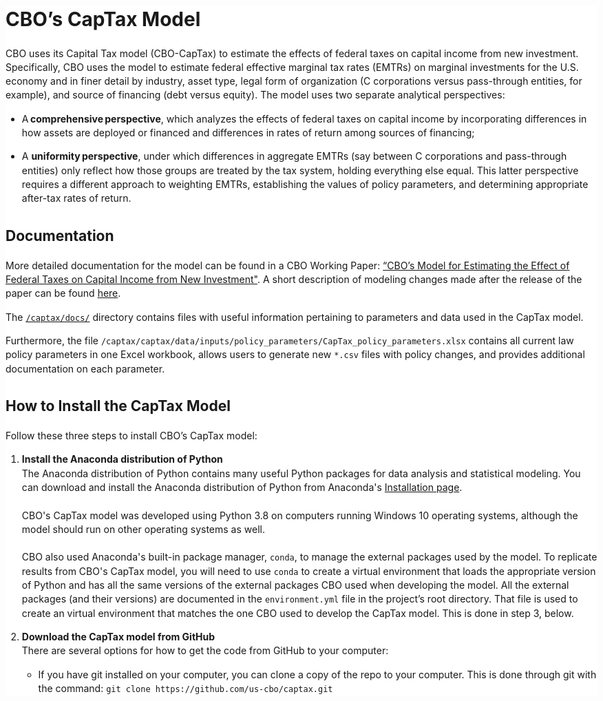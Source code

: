 # CBO’s CapTax Model

CBO uses its Capital Tax model (CBO-CapTax) to estimate the effects of federal taxes on capital income from new investment. Specifically, CBO uses the model to estimate federal effective marginal tax rates (EMTRs) on marginal investments for the U.S. economy and in finer detail by industry, asset type, legal form of organization (C corporations versus pass-through entities, for example), and source of financing (debt versus equity). The model uses two separate analytical perspectives:

* A **comprehensive perspective**, which analyzes the effects of federal taxes on capital income by incorporating differences in how assets are deployed or financed and differences in rates of return among sources of financing;

* A **uniformity perspective**, under which differences in aggregate EMTRs (say between C corporations and pass-through entities) only reflect how those groups are treated by the tax system, holding everything else equal. This latter perspective requires a different approach to weighting EMTRs, establishing the values of policy parameters, and determining appropriate after-tax rates of return.

## Documentation

More detailed documentation for the model can be found in a CBO Working Paper: [“CBO’s Model for Estimating the Effect of Federal Taxes on Capital Income from New Investment"](https://cbo.gov/publication/57429). A short description of modeling changes made after the release of the paper can be found [here](docs/updates_to_model.md).

The [`/captax/docs/`](docs/) directory contains files with useful information pertaining to parameters and data used in the CapTax model.

Furthermore, the file `/captax/captax/data/inputs/policy_parameters/CapTax_policy_parameters.xlsx` contains all current law policy parameters in one Excel workbook, allows users to generate new `*.csv` files with policy changes, and provides additional documentation on each parameter.

## How to Install the CapTax Model

Follow these three steps to install CBO’s CapTax model:

1) **Install the Anaconda distribution of Python**   
The Anaconda distribution of Python contains many useful Python packages for data analysis and statistical modeling. You can download and install the Anaconda distribution of Python from Anaconda's [Installation page](https://docs.anaconda.com/anaconda/install/index.html).
</br></br>CBO's CapTax model was developed using Python 3.8 on computers running Windows 10 operating systems, although the model should run on other operating systems as well.
</br></br>CBO also used Anaconda's built-in package manager, `conda`, to manage the external packages used by the model. To replicate results from CBO's CapTax model, you will need to use `conda` to create a virtual environment that loads the appropriate version of Python and has all the same versions of the external packages CBO used when developing the model. All the external packages (and their versions) are documented in the `environment.yml` file in the project’s root directory. That file is used to create an virtual environment that matches the one CBO used to develop the CapTax model. This is done in step 3, below.

2) **Download the CapTax model from GitHub**  
There are several options for how to get the code from GitHub to your computer:  

    * If you have git installed on your computer, you can clone a copy of the repo to your computer. This is done through git with the command: `git clone https://github.com/us-cbo/captax.git`
